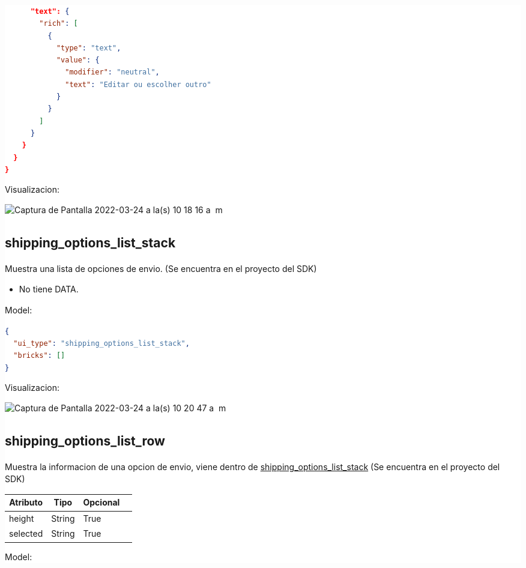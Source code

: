 ```json
      "text": {
        "rich": [
          {
            "type": "text",
            "value": {
              "modifier": "neutral",
              "text": "Editar ou escolher outro"
            }
          }
        ]
      }
    }
  }
}
```

Visualizacion:

<img width="377" alt="Captura de Pantalla 2022-03-24 a la(s) 10 18 16 a  m" src="https://user-images.githubusercontent.com/88452146/159949595-90183b97-aed1-463d-8eb2-612b53e60cb1.png">



## shipping_options_list_stack 
Muestra una lista de opciones de envio. (Se encuentra en el proyecto del SDK)

- No tiene DATA.


Model:

```json
{
  "ui_type": "shipping_options_list_stack",
  "bricks": []
}
```

Visualizacion:

<img width="374" alt="Captura de Pantalla 2022-03-24 a la(s) 10 20 47 a  m" src="https://user-images.githubusercontent.com/88452146/159950152-599fb1f5-0a42-4068-9447-645805ac2ecb.png">



## shipping_options_list_row 
Muestra la informacion de una opcion de envio, viene dentro de [shipping_options_list_stack](#shipping_options_list_stack) (Se encuentra en el proyecto del SDK)

| Atributo            | Tipo             | Opcional | |
|---------------------|------------------|----------|-|
| height          | String           | True     ||
| selected           |String   | True     ||

Model:
